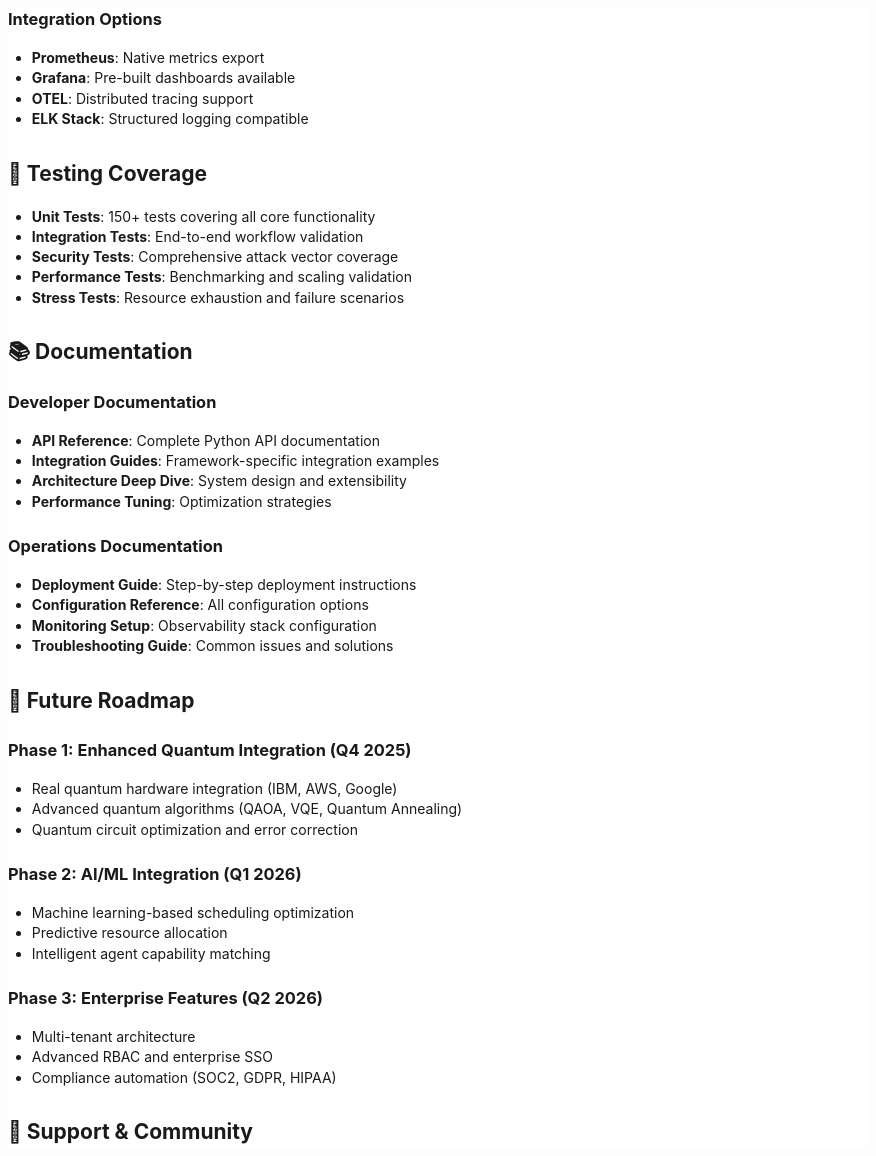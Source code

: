 ### Integration Options
- **Prometheus**: Native metrics export
- **Grafana**: Pre-built dashboards available
- **OTEL**: Distributed tracing support
- **ELK Stack**: Structured logging compatible

## 🧪 Testing Coverage

- **Unit Tests**: 150+ tests covering all core functionality
- **Integration Tests**: End-to-end workflow validation
- **Security Tests**: Comprehensive attack vector coverage
- **Performance Tests**: Benchmarking and scaling validation
- **Stress Tests**: Resource exhaustion and failure scenarios

## 📚 Documentation

### Developer Documentation
- **API Reference**: Complete Python API documentation
- **Integration Guides**: Framework-specific integration examples
- **Architecture Deep Dive**: System design and extensibility
- **Performance Tuning**: Optimization strategies

### Operations Documentation
- **Deployment Guide**: Step-by-step deployment instructions
- **Configuration Reference**: All configuration options
- **Monitoring Setup**: Observability stack configuration
- **Troubleshooting Guide**: Common issues and solutions

## 🌟 Future Roadmap

### Phase 1: Enhanced Quantum Integration (Q4 2025)
- Real quantum hardware integration (IBM, AWS, Google)
- Advanced quantum algorithms (QAOA, VQE, Quantum Annealing)
- Quantum circuit optimization and error correction

### Phase 2: AI/ML Integration (Q1 2026)
- Machine learning-based scheduling optimization
- Predictive resource allocation
- Intelligent agent capability matching

### Phase 3: Enterprise Features (Q2 2026)
- Multi-tenant architecture
- Advanced RBAC and enterprise SSO
- Compliance automation (SOC2, GDPR, HIPAA)

## 🤝 Support & Community
